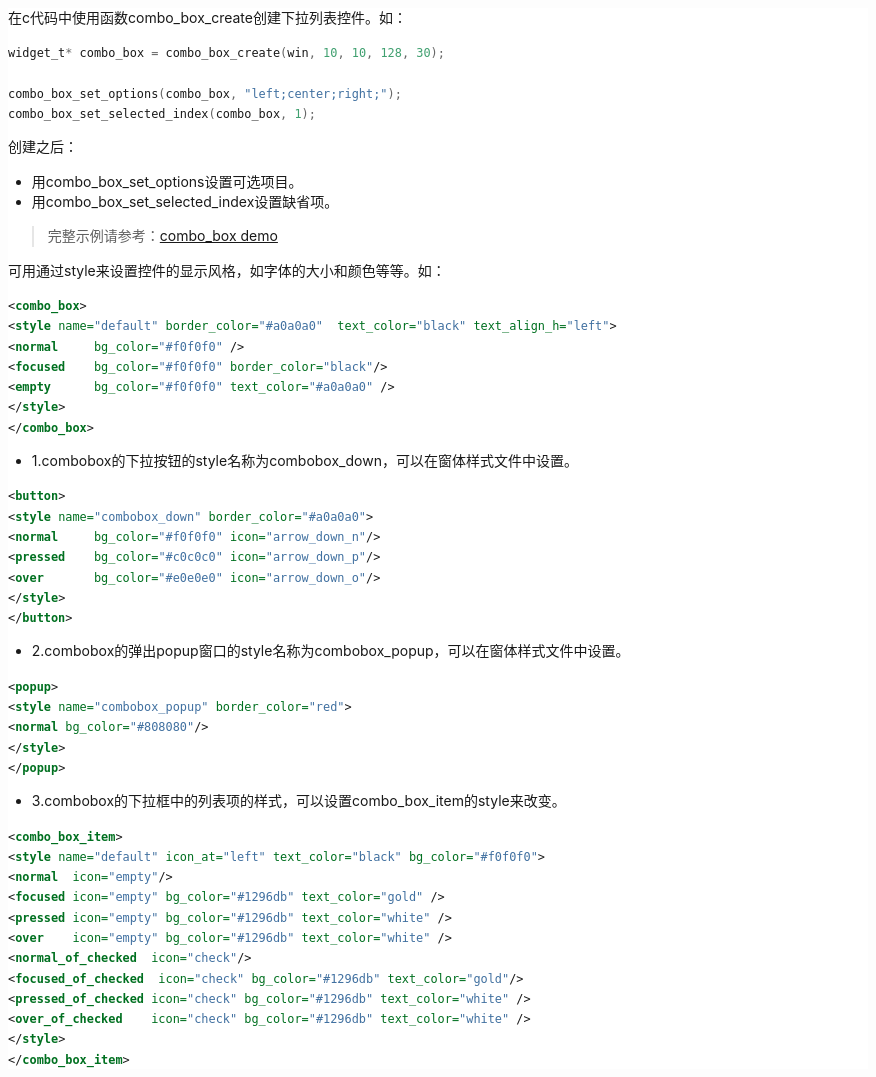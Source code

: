 在c代码中使用函数combo\_box\_create创建下拉列表控件。如：

```c
widget_t* combo_box = combo_box_create(win, 10, 10, 128, 30);

combo_box_set_options(combo_box, "left;center;right;");
combo_box_set_selected_index(combo_box, 1);

```

创建之后：

* 用combo\_box\_set\_options设置可选项目。
* 用combo\_box\_set\_selected\_index设置缺省项。

> 完整示例请参考：[combo_box
demo](https://github.com/zlgopen/awtk-c-demos/blob/master/demos/combo_box.c)

可用通过style来设置控件的显示风格，如字体的大小和颜色等等。如：

```xml
<combo_box>
<style name="default" border_color="#a0a0a0"  text_color="black" text_align_h="left">
<normal     bg_color="#f0f0f0" />
<focused    bg_color="#f0f0f0" border_color="black"/>
<empty      bg_color="#f0f0f0" text_color="#a0a0a0" />
</style>
</combo_box>
```

* 1.combobox的下拉按钮的style名称为combobox_down，可以在窗体样式文件中设置。

```xml
<button>
<style name="combobox_down" border_color="#a0a0a0">
<normal     bg_color="#f0f0f0" icon="arrow_down_n"/>
<pressed    bg_color="#c0c0c0" icon="arrow_down_p"/>
<over       bg_color="#e0e0e0" icon="arrow_down_o"/>
</style>
</button>
```

* 2.combobox的弹出popup窗口的style名称为combobox_popup，可以在窗体样式文件中设置。

```xml
<popup>
<style name="combobox_popup" border_color="red">
<normal bg_color="#808080"/>
</style>
</popup>
```
* 3.combobox的下拉框中的列表项的样式，可以设置combo_box_item的style来改变。

```xml
<combo_box_item>
<style name="default" icon_at="left" text_color="black" bg_color="#f0f0f0">
<normal  icon="empty"/>
<focused icon="empty" bg_color="#1296db" text_color="gold" />
<pressed icon="empty" bg_color="#1296db" text_color="white" />
<over    icon="empty" bg_color="#1296db" text_color="white" />
<normal_of_checked  icon="check"/>
<focused_of_checked  icon="check" bg_color="#1296db" text_color="gold"/>
<pressed_of_checked icon="check" bg_color="#1296db" text_color="white" />
<over_of_checked    icon="check" bg_color="#1296db" text_color="white" />
</style>
</combo_box_item>
```
